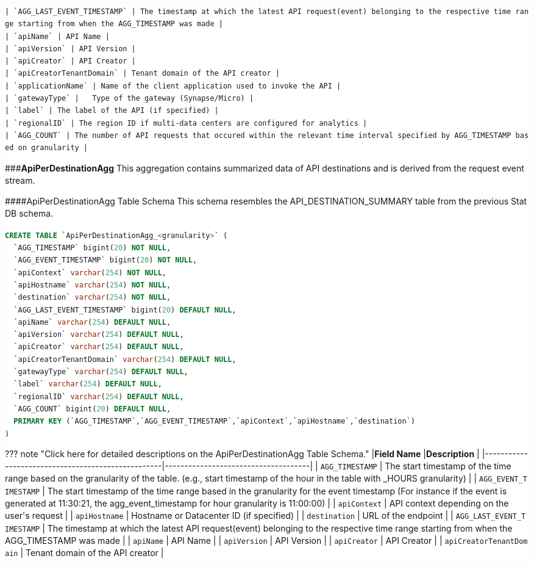     | `AGG_LAST_EVENT_TIMESTAMP` | The timestamp at which the latest API request(event) belonging to the respective time range starting from when the AGG_TIMESTAMP was made |
    | `apiName` | API Name |
    | `apiVersion` | API Version |
    | `apiCreator` | API Creator |
    | `apiCreatorTenantDomain` | Tenant domain of the API creator |
    | `applicationName` | Name of the client application used to invoke the API |
    | `gatewayType` |	Type of the gateway (Synapse/Micro) |
    | `label` | The label of the API (if specified) |
    | `regionalID` | The region ID if multi-data centers are configured for analytics |
    | `AGG_COUNT` | The number of API requests that occured within the relevant time interval specified by AGG_TIMESTAMP based on granularity |

###**ApiPerDestinationAgg**
This aggregation contains summarized data of API destinations and is derived from the request event stream.

####ApiPerDestinationAgg Table Schema
This schema resembles the API_DESTINATION_SUMMARY table from the previous Stat DB schema.

```sql
CREATE TABLE `ApiPerDestinationAgg_<granularity>` (
  `AGG_TIMESTAMP` bigint(20) NOT NULL,
  `AGG_EVENT_TIMESTAMP` bigint(20) NOT NULL,
  `apiContext` varchar(254) NOT NULL,
  `apiHostname` varchar(254) NOT NULL,
  `destination` varchar(254) NOT NULL,
  `AGG_LAST_EVENT_TIMESTAMP` bigint(20) DEFAULT NULL,
  `apiName` varchar(254) DEFAULT NULL,
  `apiVersion` varchar(254) DEFAULT NULL,
  `apiCreator` varchar(254) DEFAULT NULL,
  `apiCreatorTenantDomain` varchar(254) DEFAULT NULL,
  `gatewayType` varchar(254) DEFAULT NULL,
  `label` varchar(254) DEFAULT NULL,
  `regionalID` varchar(254) DEFAULT NULL,
  `AGG_COUNT` bigint(20) DEFAULT NULL,
  PRIMARY KEY (`AGG_TIMESTAMP`,`AGG_EVENT_TIMESTAMP`,`apiContext`,`apiHostname`,`destination`)
)
```

??? note "Click here for detailed descriptions on the ApiPerDestinationAgg Table Schema."
    |**Field Name**                                     |**Description**                      |
    |---------------------------------------------------|-------------------------------------|
    | `AGG_TIMESTAMP` | The start timestamp of the time range based on the granularity of the table. (e.g., start timestamp of the hour in the table with _HOURS granularity) |
    | `AGG_EVENT_TIMESTAMP` | The start timestamp of the time range based in the granularity for the event timestamp (For instance if the event is generated at 11:30:21, the agg_event_timestamp for hour granularity is 11:00:00) |
    | `apiContext` | API context depending on the user's request |
    | `apiHostname` | Hostname or Datacenter ID (if specified) |
    | `destination` | URL of the endpoint |
    | `AGG_LAST_EVENT_TIMESTAMP` | The timestamp at which the latest API request(event) belonging to the respective time range starting from when the AGG_TIMESTAMP was made |
    | `apiName` | API Name |
    | `apiVersion` | API Version |
    | `apiCreator` | API Creator |
    | `apiCreatorTenantDomain` | Tenant domain of the API creator |